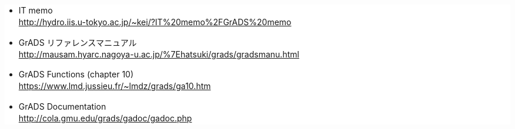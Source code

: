 - IT memo  
  http://hydro.iis.u-tokyo.ac.jp/~kei/?IT%20memo%2FGrADS%20memo  

- GrADS リファレンスマニュアル  
  http://mausam.hyarc.nagoya-u.ac.jp/%7Ehatsuki/grads/gradsmanu.html  

- GrADS Functions (chapter 10)  
  https://www.lmd.jussieu.fr/~lmdz/grads/ga10.htm  

- GrADS Documentation  
  http://cola.gmu.edu/grads/gadoc/gadoc.php  
  
  

